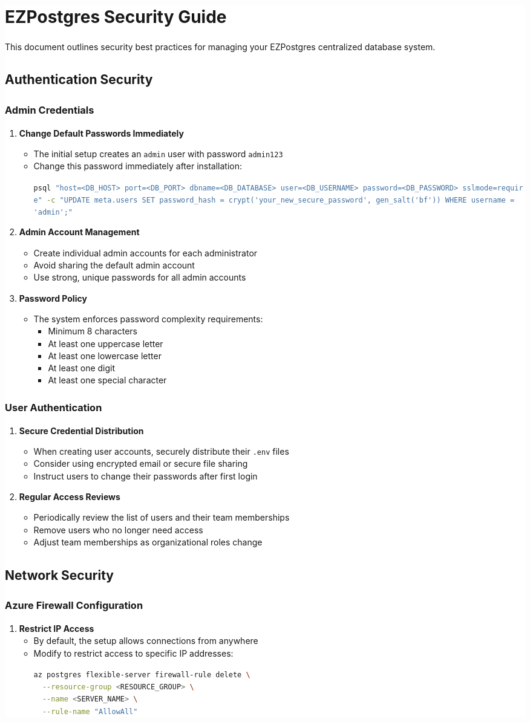 # EZPostgres Security Guide

This document outlines security best practices for managing your EZPostgres centralized database system.

## Authentication Security

### Admin Credentials

1. **Change Default Passwords Immediately**
   - The initial setup creates an `admin` user with password `admin123`
   - Change this password immediately after installation:
     ```bash
     psql "host=<DB_HOST> port=<DB_PORT> dbname=<DB_DATABASE> user=<DB_USERNAME> password=<DB_PASSWORD> sslmode=require" -c "UPDATE meta.users SET password_hash = crypt('your_new_secure_password', gen_salt('bf')) WHERE username = 'admin';"
     ```

2. **Admin Account Management**
   - Create individual admin accounts for each administrator
   - Avoid sharing the default admin account
   - Use strong, unique passwords for all admin accounts

3. **Password Policy**
   - The system enforces password complexity requirements:
     - Minimum 8 characters
     - At least one uppercase letter
     - At least one lowercase letter
     - At least one digit
     - At least one special character

### User Authentication

1. **Secure Credential Distribution**
   - When creating user accounts, securely distribute their `.env` files
   - Consider using encrypted email or secure file sharing
   - Instruct users to change their passwords after first login

2. **Regular Access Reviews**
   - Periodically review the list of users and their team memberships
   - Remove users who no longer need access
   - Adjust team memberships as organizational roles change

## Network Security

### Azure Firewall Configuration

1. **Restrict IP Access**
   - By default, the setup allows connections from anywhere
   - Modify to restrict access to specific IP addresses:
     ```bash
     az postgres flexible-server firewall-rule delete \
       --resource-group <RESOURCE_GROUP> \
       --name <SERVER_NAME> \
       --rule-name "AllowAll"
     